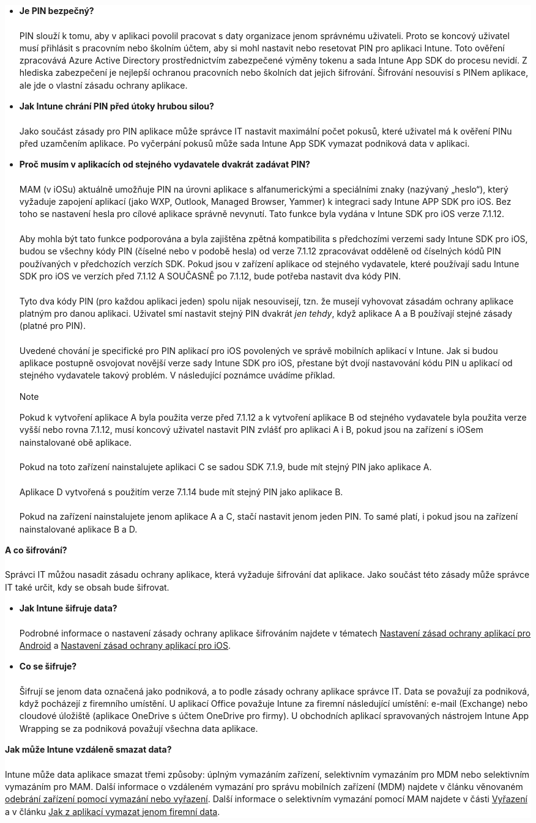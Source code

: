 - **Je PIN bezpečný?**<br></br> PIN slouží k tomu, aby v aplikaci povolil pracovat s daty organizace jenom správnému uživateli. Proto se koncový uživatel musí přihlásit s pracovním nebo školním účtem, aby si mohl nastavit nebo resetovat PIN pro aplikaci Intune. Toto ověření zpracovává Azure Active Directory prostřednictvím zabezpečené výměny tokenu a sada Intune App SDK do procesu nevidí. Z hlediska zabezpečení je nejlepší ochranou pracovních nebo školních dat jejich šifrování. Šifrování nesouvisí s PINem aplikace, ale jde o vlastní zásadu ochrany aplikace.

- **Jak Intune chrání PIN před útoky hrubou silou?**<br></br> Jako součást zásady pro PIN aplikace může správce IT nastavit maximální počet pokusů, které uživatel má k ověření PINu před uzamčením aplikace. Po vyčerpání pokusů může sada Intune App SDK vymazat podniková data v aplikaci.
  
- **Proč musím v aplikacích od stejného vydavatele dvakrát zadávat PIN?**<br></br> MAM (v iOSu) aktuálně umožňuje PIN na úrovni aplikace s alfanumerickými a speciálními znaky (nazývaný „heslo“), který vyžaduje zapojení aplikací (jako WXP, Outlook, Managed Browser, Yammer) k integraci sady Intune APP SDK pro iOS. Bez toho se nastavení hesla pro cílové aplikace správně nevynutí. Tato funkce byla vydána v Intune SDK pro iOS verze 7.1.12. <br><br> Aby mohla být tato funkce podporována a byla zajištěna zpětná kompatibilita s předchozími verzemi sady Intune SDK pro iOS, budou se všechny kódy PIN (číselné nebo v podobě hesla) od verze 7.1.12 zpracovávat odděleně od číselných kódů PIN používaných v předchozích verzích SDK. Pokud jsou v zařízení aplikace od stejného vydavatele, které používají sadu Intune SDK pro iOS ve verzích před 7.1.12 A SOUČASNĚ po 7.1.12, bude potřeba nastavit dva kódy PIN. <br><br> Tyto dva kódy PIN (pro každou aplikaci jeden) spolu nijak nesouvisejí, tzn. že musejí vyhovovat zásadám ochrany aplikace platným pro danou aplikaci. Uživatel smí nastavit stejný PIN dvakrát *jen tehdy*, když aplikace A a B používají stejné zásady (platné pro PIN). <br><br> Uvedené chování je specifické pro PIN aplikací pro iOS povolených ve správě mobilních aplikací v Intune. Jak si budou aplikace postupně osvojovat novější verze sady Intune SDK pro iOS, přestane být dvojí nastavování kódu PIN u aplikací od stejného vydavatele takový problém. V následující poznámce uvádíme příklad.

  >[!NOTE]
  > Pokud k vytvoření aplikace A byla použita verze před 7.1.12 a k vytvoření aplikace B od stejného vydavatele byla použita verze vyšší nebo rovna 7.1.12, musí koncový uživatel nastavit PIN zvlášť pro aplikaci A i B, pokud jsou na zařízení s iOSem nainstalované obě aplikace. <br><br> Pokud na toto zařízení nainstalujete aplikaci C se sadou SDK 7.1.9, bude mít stejný PIN jako aplikace A. <br><br> Aplikace D vytvořená s použitím verze 7.1.14 bude mít stejný PIN jako aplikace B. <br><br> Pokud na zařízení nainstalujete jenom aplikace A a C, stačí nastavit jenom jeden PIN. To samé platí, i pokud jsou na zařízení nainstalované aplikace B a D.

**A co šifrování?**<br></br>
Správci IT můžou nasadit zásadu ochrany aplikace, která vyžaduje šifrování dat aplikace. Jako součást této zásady může správce IT také určit, kdy se obsah bude šifrovat.

- **Jak Intune šifruje data?**<br></br> Podrobné informace o nastavení zásady ochrany aplikace šifrováním najdete v tématech [Nastavení zásad ochrany aplikací pro Android](app-protection-policy-settings-android.md) a [Nastavení zásad ochrany aplikací pro iOS](app-protection-policy-settings-ios.md).

- **Co se šifruje?**<br></br> Šifrují se jenom data označená jako podniková, a to podle zásady ochrany aplikace správce IT. Data se považují za podniková, když pocházejí z firemního umístění. U aplikací Office považuje Intune za firemní následující umístění: e-mail (Exchange) nebo cloudové úložiště (aplikace OneDrive s účtem OneDrive pro firmy). U obchodních aplikací spravovaných nástrojem Intune App Wrapping se za podniková považují všechna data aplikace.

**Jak může Intune vzdáleně smazat data?**<br></br>
Intune může data aplikace smazat třemi způsoby: úplným vymazáním zařízení, selektivním vymazáním pro MDM nebo selektivním vymazáním pro MAM. Další informace o vzdáleném vymazání pro správu mobilních zařízení (MDM) najdete v článku věnovaném [odebrání zařízení pomocí vymazání nebo vyřazení](devices-wipe.md). Další informace o selektivním vymazání pomocí MAM najdete v části [Vyřazení](devices-wipe.md#retire) a v článku [Jak z aplikací vymazat jenom firemní data](apps-selective-wipe.md).
